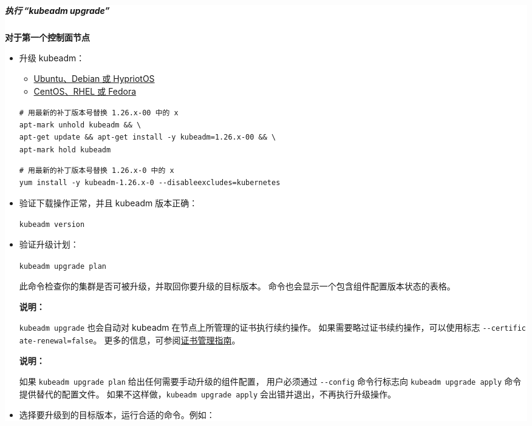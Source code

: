 ##### 执行 “kubeadm upgrade”[](https://kubernetes.io/zh-cn/docs/tasks/administer-cluster/kubeadm/kubeadm-upgrade/#call-kubeadm-upgrade)

**对于第一个控制面节点**

- 升级 kubeadm：
    
    - [Ubuntu、Debian 或 HypriotOS](https://kubernetes.io/zh-cn/docs/tasks/administer-cluster/kubeadm/kubeadm-upgrade/#k8s-install-kubeadm-first-cp-0)
    - [CentOS、RHEL 或 Fedora](https://kubernetes.io/zh-cn/docs/tasks/administer-cluster/kubeadm/kubeadm-upgrade/#k8s-install-kubeadm-first-cp-1)
    
    ```shell
    # 用最新的补丁版本号替换 1.26.x-00 中的 x
    apt-mark unhold kubeadm && \
    apt-get update && apt-get install -y kubeadm=1.26.x-00 && \
    apt-mark hold kubeadm
    ```
    
    ```shell
    # 用最新的补丁版本号替换 1.26.x-0 中的 x
    yum install -y kubeadm-1.26.x-0 --disableexcludes=kubernetes
    ```
    
      
    

- 验证下载操作正常，并且 kubeadm 版本正确：
    
    ```shell
    kubeadm version
    ```
    

- 验证升级计划：
    
    ```shell
    kubeadm upgrade plan
    ```
    
    此命令检查你的集群是否可被升级，并取回你要升级的目标版本。 命令也会显示一个包含组件配置版本状态的表格。
    
    **说明：**
    
    `kubeadm upgrade` 也会自动对 kubeadm 在节点上所管理的证书执行续约操作。 如果需要略过证书续约操作，可以使用标志 `--certificate-renewal=false`。 更多的信息，可参阅[证书管理指南](https://kubernetes.io/zh-cn/docs/tasks/administer-cluster/kubeadm/kubeadm-certs)。
    
    **说明：**
    
    如果 `kubeadm upgrade plan` 给出任何需要手动升级的组件配置， 用户必须通过 `--config` 命令行标志向 `kubeadm upgrade apply` 命令提供替代的配置文件。 如果不这样做，`kubeadm upgrade apply` 会出错并退出，不再执行升级操作。
    

- 选择要升级到的目标版本，运行合适的命令。例如：
    